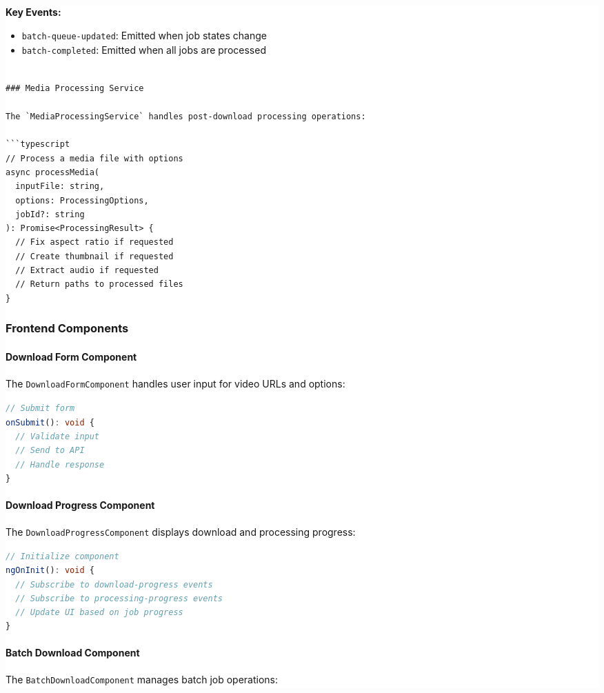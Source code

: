 **Key Events:**
- `batch-queue-updated`: Emitted when job states change
- `batch-completed`: Emitted when all jobs are processed

```

### Media Processing Service

The `MediaProcessingService` handles post-download processing operations:

```typescript
// Process a media file with options
async processMedia(
  inputFile: string, 
  options: ProcessingOptions,
  jobId?: string
): Promise<ProcessingResult> {
  // Fix aspect ratio if requested
  // Create thumbnail if requested
  // Extract audio if requested
  // Return paths to processed files
}
```

### Frontend Components

#### Download Form Component

The `DownloadFormComponent` handles user input for video URLs and options:

```typescript
// Submit form
onSubmit(): void {
  // Validate input
  // Send to API
  // Handle response
}
```

#### Download Progress Component

The `DownloadProgressComponent` displays download and processing progress:

```typescript
// Initialize component
ngOnInit(): void {
  // Subscribe to download-progress events
  // Subscribe to processing-progress events
  // Update UI based on job progress
}
```

#### Batch Download Component

The `BatchDownloadComponent` manages batch job operations:
